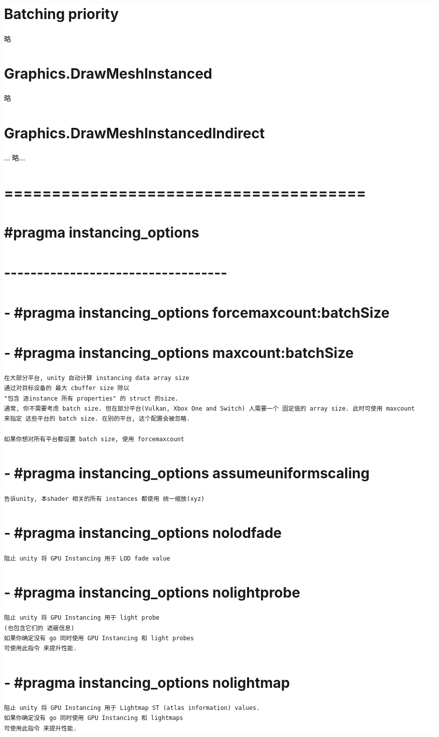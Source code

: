 # Batching priority
略

# Graphics.DrawMeshInstanced
略

# Graphics.DrawMeshInstancedIndirect

... 略...


# ====================================== #
# #pragma instancing_options
# ---------------------------------- #

# - #pragma instancing_options forcemaxcount:batchSize
# - #pragma instancing_options maxcount:batchSize
    在大部分平台, unity 自动计算 instancing data array size
    通过对目标设备的 最大 cbuffer size 除以 
    "包含 逐instance 所有 properties" 的 struct 的size.
    通常, 你不需要考虑 batch size. 但在部分平台(Vulkan, Xbox One and Switch) 人需要一个 固定值的 array size. 此时可使用 maxcount
    来指定 这些平台的 batch size. 在别的平台, 这个配置会被忽略.

    如果你想对所有平台都设置 batch size, 使用 forcemaxcount 

# - #pragma instancing_options assumeuniformscaling
    告诉unity, 本shader 相关的所有 instances 都使用 统一缩放(xyz)

# - #pragma instancing_options nolodfade
    阻止 unity 将 GPU Instancing 用于 LOD fade value

# - #pragma instancing_options nolightprobe
    阻止 unity 将 GPU Instancing 用于 light probe 
    (也包含它们的 遮蔽信息)
    如果你确定没有 go 同时使用 GPU Instancing 和 light probes
    可使用此指令 来提升性能.

# - #pragma instancing_options nolightmap
    阻止 unity 将 GPU Instancing 用于 Lightmap ST (atlas information) values.
    如果你确定没有 go 同时使用 GPU Instancing 和 lightmaps
    可使用此指令 来提升性能.
